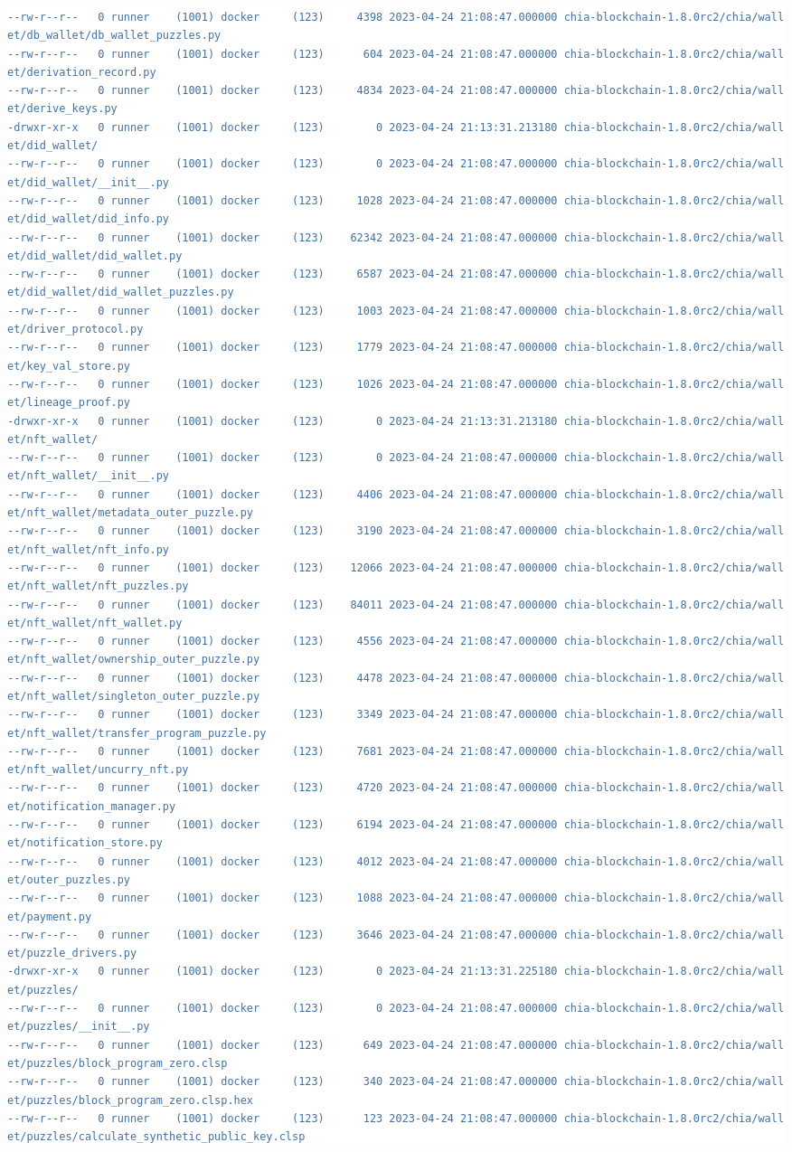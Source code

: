 ```diff
--rw-r--r--   0 runner    (1001) docker     (123)     4398 2023-04-24 21:08:47.000000 chia-blockchain-1.8.0rc2/chia/wallet/db_wallet/db_wallet_puzzles.py
--rw-r--r--   0 runner    (1001) docker     (123)      604 2023-04-24 21:08:47.000000 chia-blockchain-1.8.0rc2/chia/wallet/derivation_record.py
--rw-r--r--   0 runner    (1001) docker     (123)     4834 2023-04-24 21:08:47.000000 chia-blockchain-1.8.0rc2/chia/wallet/derive_keys.py
-drwxr-xr-x   0 runner    (1001) docker     (123)        0 2023-04-24 21:13:31.213180 chia-blockchain-1.8.0rc2/chia/wallet/did_wallet/
--rw-r--r--   0 runner    (1001) docker     (123)        0 2023-04-24 21:08:47.000000 chia-blockchain-1.8.0rc2/chia/wallet/did_wallet/__init__.py
--rw-r--r--   0 runner    (1001) docker     (123)     1028 2023-04-24 21:08:47.000000 chia-blockchain-1.8.0rc2/chia/wallet/did_wallet/did_info.py
--rw-r--r--   0 runner    (1001) docker     (123)    62342 2023-04-24 21:08:47.000000 chia-blockchain-1.8.0rc2/chia/wallet/did_wallet/did_wallet.py
--rw-r--r--   0 runner    (1001) docker     (123)     6587 2023-04-24 21:08:47.000000 chia-blockchain-1.8.0rc2/chia/wallet/did_wallet/did_wallet_puzzles.py
--rw-r--r--   0 runner    (1001) docker     (123)     1003 2023-04-24 21:08:47.000000 chia-blockchain-1.8.0rc2/chia/wallet/driver_protocol.py
--rw-r--r--   0 runner    (1001) docker     (123)     1779 2023-04-24 21:08:47.000000 chia-blockchain-1.8.0rc2/chia/wallet/key_val_store.py
--rw-r--r--   0 runner    (1001) docker     (123)     1026 2023-04-24 21:08:47.000000 chia-blockchain-1.8.0rc2/chia/wallet/lineage_proof.py
-drwxr-xr-x   0 runner    (1001) docker     (123)        0 2023-04-24 21:13:31.213180 chia-blockchain-1.8.0rc2/chia/wallet/nft_wallet/
--rw-r--r--   0 runner    (1001) docker     (123)        0 2023-04-24 21:08:47.000000 chia-blockchain-1.8.0rc2/chia/wallet/nft_wallet/__init__.py
--rw-r--r--   0 runner    (1001) docker     (123)     4406 2023-04-24 21:08:47.000000 chia-blockchain-1.8.0rc2/chia/wallet/nft_wallet/metadata_outer_puzzle.py
--rw-r--r--   0 runner    (1001) docker     (123)     3190 2023-04-24 21:08:47.000000 chia-blockchain-1.8.0rc2/chia/wallet/nft_wallet/nft_info.py
--rw-r--r--   0 runner    (1001) docker     (123)    12066 2023-04-24 21:08:47.000000 chia-blockchain-1.8.0rc2/chia/wallet/nft_wallet/nft_puzzles.py
--rw-r--r--   0 runner    (1001) docker     (123)    84011 2023-04-24 21:08:47.000000 chia-blockchain-1.8.0rc2/chia/wallet/nft_wallet/nft_wallet.py
--rw-r--r--   0 runner    (1001) docker     (123)     4556 2023-04-24 21:08:47.000000 chia-blockchain-1.8.0rc2/chia/wallet/nft_wallet/ownership_outer_puzzle.py
--rw-r--r--   0 runner    (1001) docker     (123)     4478 2023-04-24 21:08:47.000000 chia-blockchain-1.8.0rc2/chia/wallet/nft_wallet/singleton_outer_puzzle.py
--rw-r--r--   0 runner    (1001) docker     (123)     3349 2023-04-24 21:08:47.000000 chia-blockchain-1.8.0rc2/chia/wallet/nft_wallet/transfer_program_puzzle.py
--rw-r--r--   0 runner    (1001) docker     (123)     7681 2023-04-24 21:08:47.000000 chia-blockchain-1.8.0rc2/chia/wallet/nft_wallet/uncurry_nft.py
--rw-r--r--   0 runner    (1001) docker     (123)     4720 2023-04-24 21:08:47.000000 chia-blockchain-1.8.0rc2/chia/wallet/notification_manager.py
--rw-r--r--   0 runner    (1001) docker     (123)     6194 2023-04-24 21:08:47.000000 chia-blockchain-1.8.0rc2/chia/wallet/notification_store.py
--rw-r--r--   0 runner    (1001) docker     (123)     4012 2023-04-24 21:08:47.000000 chia-blockchain-1.8.0rc2/chia/wallet/outer_puzzles.py
--rw-r--r--   0 runner    (1001) docker     (123)     1088 2023-04-24 21:08:47.000000 chia-blockchain-1.8.0rc2/chia/wallet/payment.py
--rw-r--r--   0 runner    (1001) docker     (123)     3646 2023-04-24 21:08:47.000000 chia-blockchain-1.8.0rc2/chia/wallet/puzzle_drivers.py
-drwxr-xr-x   0 runner    (1001) docker     (123)        0 2023-04-24 21:13:31.225180 chia-blockchain-1.8.0rc2/chia/wallet/puzzles/
--rw-r--r--   0 runner    (1001) docker     (123)        0 2023-04-24 21:08:47.000000 chia-blockchain-1.8.0rc2/chia/wallet/puzzles/__init__.py
--rw-r--r--   0 runner    (1001) docker     (123)      649 2023-04-24 21:08:47.000000 chia-blockchain-1.8.0rc2/chia/wallet/puzzles/block_program_zero.clsp
--rw-r--r--   0 runner    (1001) docker     (123)      340 2023-04-24 21:08:47.000000 chia-blockchain-1.8.0rc2/chia/wallet/puzzles/block_program_zero.clsp.hex
--rw-r--r--   0 runner    (1001) docker     (123)      123 2023-04-24 21:08:47.000000 chia-blockchain-1.8.0rc2/chia/wallet/puzzles/calculate_synthetic_public_key.clsp
```